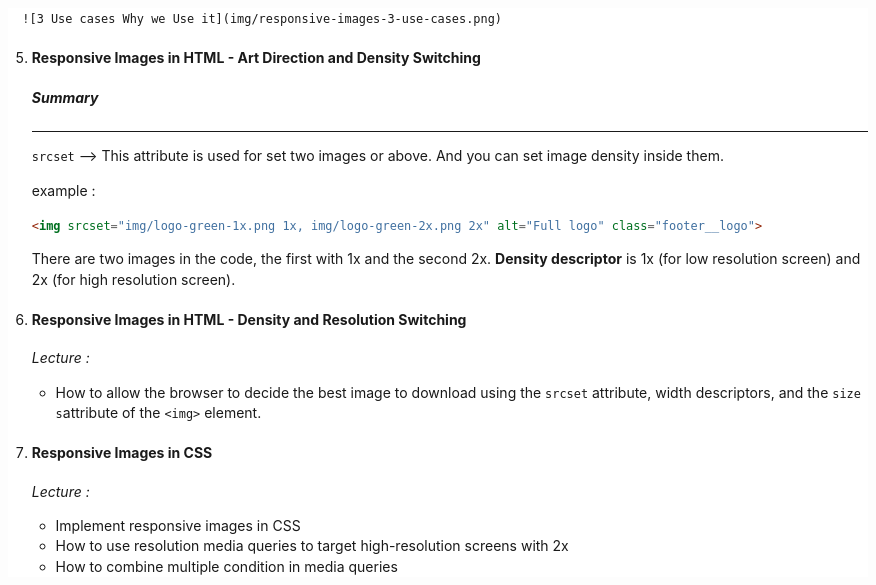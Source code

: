       

      ![3 Use cases Why we Use it](img/responsive-images-3-use-cases.png)

      

   5. #### Responsive Images in HTML - Art Direction and Density Switching

      ##### Summary

      ---

      `srcset` --> This attribute is used for set two images or above. And you can set image density inside them.

      example : 

      ```html
      <img srcset="img/logo-green-1x.png 1x, img/logo-green-2x.png 2x" alt="Full logo" class="footer__logo">
      ```

      There are two images in the code, the first with 1x and the second 2x. **Density descriptor** is 1x (for low resolution screen) and 2x (for high resolution screen). 

   6. #### Responsive Images in HTML - Density and Resolution Switching

      *Lecture :*

      * How to allow the browser to decide the best image to download using the `srcset` attribute, width descriptors, and the `sizes`attribute of the `<img>` element.

   7. #### Responsive Images in CSS

      *Lecture :*

      * Implement responsive images in CSS
      * How to use resolution media queries to target high-resolution screens with 2x
      * How to combine multiple condition in media queries
